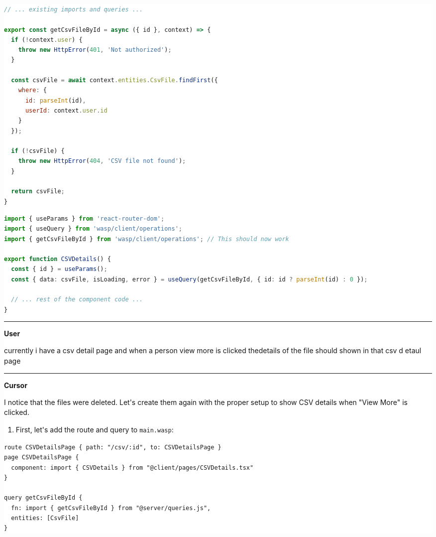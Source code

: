 ```javascript
// ... existing imports and queries ...

export const getCsvFileById = async ({ id }, context) => {
  if (!context.user) {
    throw new HttpError(401, 'Not authorized');
  }

  const csvFile = await context.entities.CsvFile.findFirst({
    where: {
      id: parseInt(id),
      userId: context.user.id
    }
  });

  if (!csvFile) {
    throw new HttpError(404, 'CSV file not found');
  }

  return csvFile;
}
```

```typescript
import { useParams } from 'react-router-dom';
import { useQuery } from 'wasp/client/operations';
import { getCsvFileById } from 'wasp/client/operations'; // This should now work

export function CSVDetails() {
  const { id } = useParams();
  const { data: csvFile, isLoading, error } = useQuery(getCsvFileById, { id: id ? parseInt(id) : 0 });

  // ... rest of the component code ...
}
```

---

**User**

currently i have a csv detail page and when a person view more is clicked thedetails of the file should shown in that csv d etaul page

---

**Cursor**

I notice that the files were deleted. Let's create them again with the proper setup to show CSV details when "View More" is clicked.

1. First, let's add the route and query to `main.wasp`:

```wasp:main.wasp
route CSVDetailsPage { path: "/csv/:id", to: CSVDetailsPage }
page CSVDetailsPage {
  component: import { CSVDetails } from "@client/pages/CSVDetails.tsx"
}

query getCsvFileById {
  fn: import { getCsvFileById } from "@server/queries.js",
  entities: [CsvFile]
}
```
